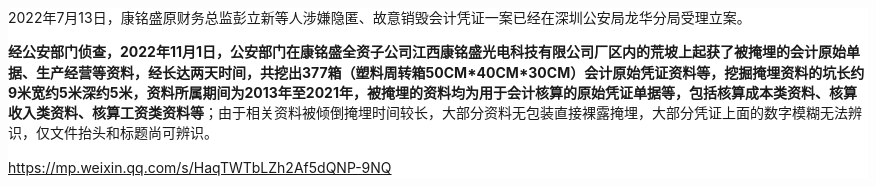 

2022年7月13日，康铭盛原财务总监彭立新等人涉嫌隐匿、故意销毁会计凭证一案已经在深圳公安局龙华分局受理立案。



**经公安部门侦查，2022年11月1日，公安部门在康铭盛全资子公司江西康铭盛光电科技有限公司厂区内的荒坡上起获了被掩埋的会计原始单据、生产经营等资料，经长达两天时间，共挖出377箱（塑料周转箱50CM\*40CM\*30CM）会计原始凭证资料等，挖掘掩埋资料的坑长约9米宽约5米深约5米，资料所属期间为2013年至2021年，被掩埋的资料均为用于会计核算的原始凭证单据等，包括核算成本类资料、核算收入类资料、核算工资类资料等**；由于相关资料被倾倒掩埋时间较长，大部分资料无包装直接裸露掩埋，大部分凭证上面的数字模糊无法辨识，仅文件抬头和标题尚可辨识。

https://mp.weixin.qq.com/s/HaqTWTbLZh2Af5dQNP-9NQ
